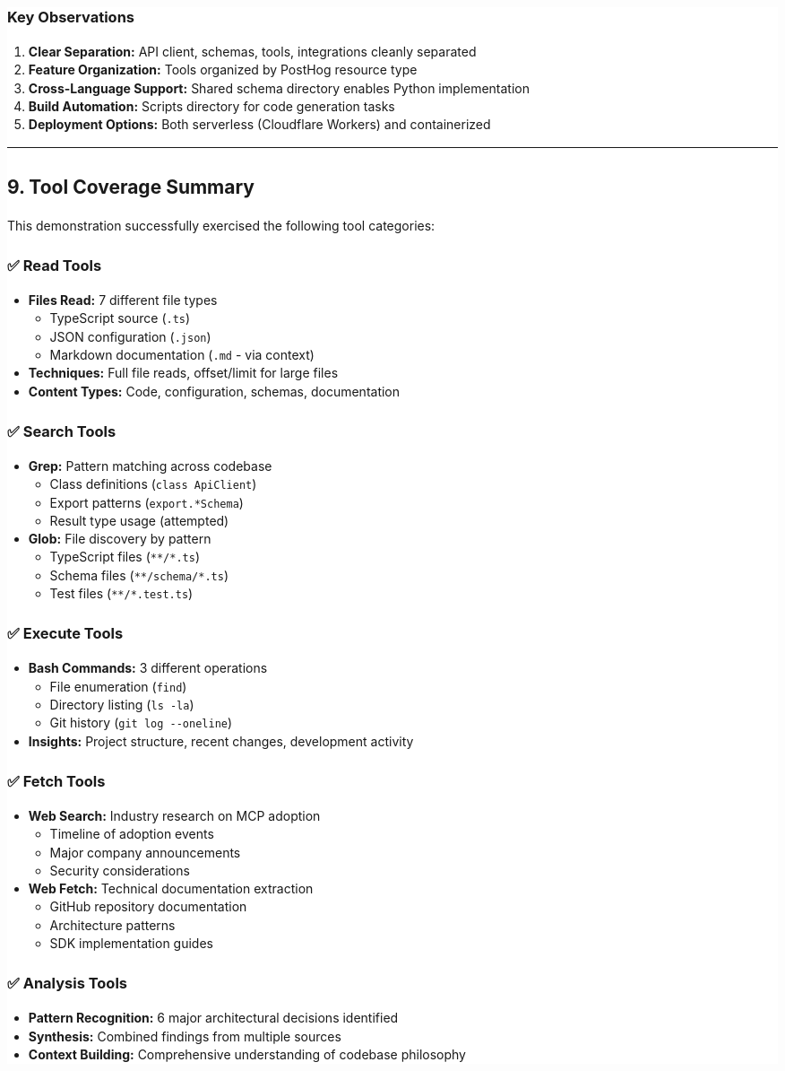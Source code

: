 ### Key Observations

1. **Clear Separation:** API client, schemas, tools, integrations cleanly separated
2. **Feature Organization:** Tools organized by PostHog resource type
3. **Cross-Language Support:** Shared schema directory enables Python implementation
4. **Build Automation:** Scripts directory for code generation tasks
5. **Deployment Options:** Both serverless (Cloudflare Workers) and containerized

---

## 9. Tool Coverage Summary

This demonstration successfully exercised the following tool categories:

### ✅ Read Tools
- **Files Read:** 7 different file types
  - TypeScript source (`.ts`)
  - JSON configuration (`.json`)
  - Markdown documentation (`.md` - via context)
- **Techniques:** Full file reads, offset/limit for large files
- **Content Types:** Code, configuration, schemas, documentation

### ✅ Search Tools
- **Grep:** Pattern matching across codebase
  - Class definitions (`class ApiClient`)
  - Export patterns (`export.*Schema`)
  - Result type usage (attempted)
- **Glob:** File discovery by pattern
  - TypeScript files (`**/*.ts`)
  - Schema files (`**/schema/*.ts`)
  - Test files (`**/*.test.ts`)

### ✅ Execute Tools
- **Bash Commands:** 3 different operations
  - File enumeration (`find`)
  - Directory listing (`ls -la`)
  - Git history (`git log --oneline`)
- **Insights:** Project structure, recent changes, development activity

### ✅ Fetch Tools
- **Web Search:** Industry research on MCP adoption
  - Timeline of adoption events
  - Major company announcements
  - Security considerations
- **Web Fetch:** Technical documentation extraction
  - GitHub repository documentation
  - Architecture patterns
  - SDK implementation guides

### ✅ Analysis Tools
- **Pattern Recognition:** 6 major architectural decisions identified
- **Synthesis:** Combined findings from multiple sources
- **Context Building:** Comprehensive understanding of codebase philosophy
